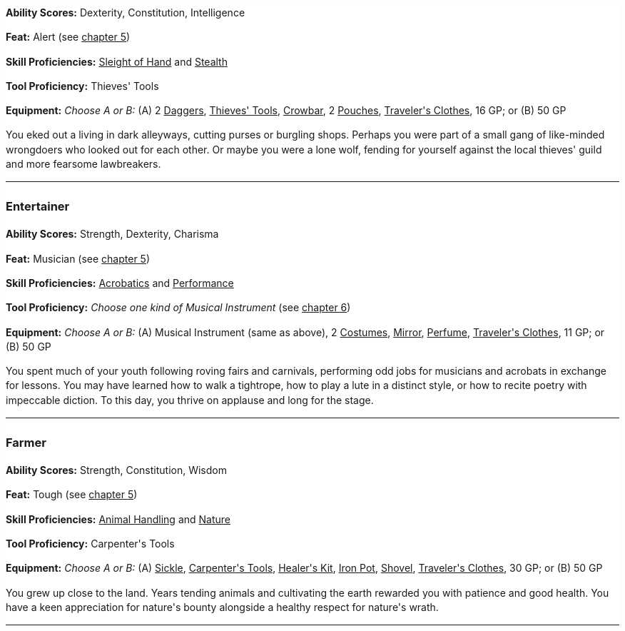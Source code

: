 **Ability Scores:** Dexterity, Constitution, Intelligence

**Feat:** Alert (see [chapter 5](/sources/dnd/phb-2024/feats#Alert))

**Skill Proficiencies:** [Sleight of Hand](/sources/dnd/free-rules/playing-the-game#Skills) and [Stealth](/sources/dnd/free-rules/playing-the-game#Skills)

**Tool Proficiency:** Thieves' Tools

**Equipment:** *Choose A or B:* (A) 2 [Daggers](/equipment/3-dagger), [Thieves' Tools](/equipment/495-thieves-tools), [Crowbar](/equipment/535-crowbar), 2 [Pouches](/equipment/403-pouch), [Traveler's Clothes](/equipment/541-travelers-clothes), 16 GP; or (B) 50 GP

You eked out a living in dark alleyways, cutting purses or burgling shops. Perhaps you were part of a small gang of like-minded wrongdoers who looked out for each other. Or maybe you were a lone wolf, fending for yourself against the local thieves' guild and more fearsome lawbreakers.

---

### Entertainer

**Ability Scores:** Strength, Dexterity, Charisma

**Feat:** Musician (see [chapter 5](/sources/dnd/phb-2024/feats#Musician))

**Skill Proficiencies:** [Acrobatics](/sources/dnd/free-rules/playing-the-game#Skills) and [Performance](/sources/dnd/free-rules/playing-the-game#Skills)

**Tool Proficiency:** *Choose one kind of Musical Instrument* (see [chapter 6](/sources/dnd/phb-2024/equipment#MusicalInstrumentVaries))

**Equipment:** *Choose A or B:* (A) Musical Instrument (same as above), 2 [Costumes](/equipment/536-costume), [Mirror](/equipment/484-mirror), [Perfume](/equipment/396-perfume), [Traveler's Clothes](/equipment/541-travelers-clothes), 11 GP; or (B) 50 GP

You spent much of your youth following roving fairs and carnivals, performing odd jobs for musicians and acrobats in exchange for lessons. You may have learned how to walk a tightrope, how to play a lute in a distinct style, or how to recite poetry with impeccable diction. To this day, you thrive on applause and long for the stage.

---

### Farmer

**Ability Scores:** Strength, Constitution, Wisdom

**Feat:** Tough (see [chapter 5](/sources/dnd/phb-2024/feats#Tough))

**Skill Proficiencies:** [Animal Handling](/sources/dnd/free-rules/playing-the-game#Skills) and [Nature](/sources/dnd/free-rules/playing-the-game#Skills)

**Tool Proficiency:** Carpenter's Tools

**Equipment:** *Choose A or B:* (A) [Sickle](/equipment/13-sickle), [Carpenter's Tools](/equipment/409-carpenters-tools), [Healer's Kit](/equipment/515-healers-kit), [Iron Pot](/equipment/401-iron-pot), [Shovel](/equipment/422-shovel), [Traveler's Clothes](/equipment/541-travelers-clothes), 30 GP; or (B) 50 GP

You grew up close to the land. Years tending animals and cultivating the earth rewarded you with patience and good health. You have a keen appreciation for nature's bounty alongside a healthy respect for nature's wrath.

---